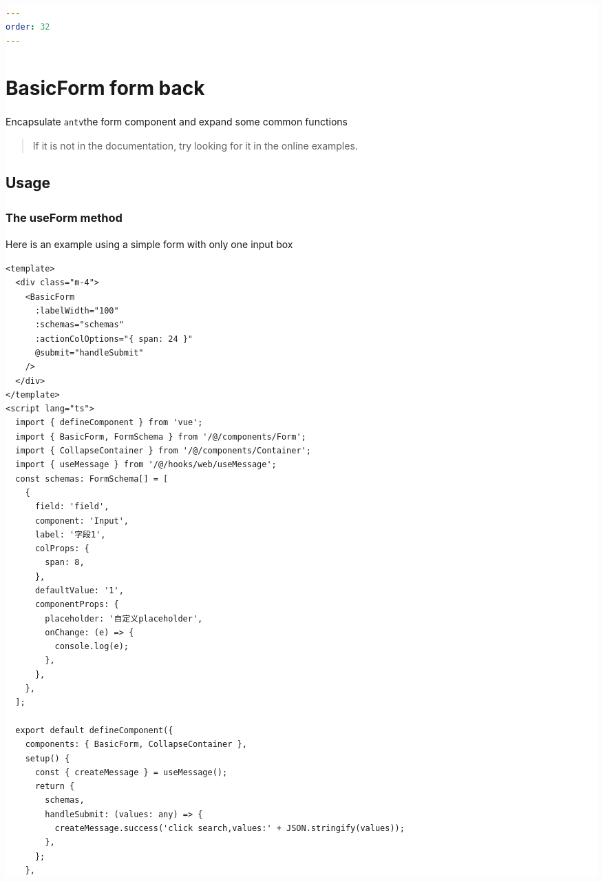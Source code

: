 ```yaml
---
order: 32
---
```


# BasicForm form back

Encapsulate `antv`the form component and expand some common functions

> If it is not in the documentation, try looking for it in the online examples.

## Usage

### The useForm method

Here is an example using a simple form with only one input box

```
<template>
  <div class="m-4">
    <BasicForm
      :labelWidth="100"
      :schemas="schemas"
      :actionColOptions="{ span: 24 }"
      @submit="handleSubmit"
    />
  </div>
</template>
<script lang="ts">
  import { defineComponent } from 'vue';
  import { BasicForm, FormSchema } from '/@/components/Form';
  import { CollapseContainer } from '/@/components/Container';
  import { useMessage } from '/@/hooks/web/useMessage';
  const schemas: FormSchema[] = [
    {
      field: 'field',
      component: 'Input',
      label: '字段1',
      colProps: {
        span: 8,
      },
      defaultValue: '1',
      componentProps: {
        placeholder: '自定义placeholder',
        onChange: (e) => {
          console.log(e);
        },
      },
    },
  ];

  export default defineComponent({
    components: { BasicForm, CollapseContainer },
    setup() {
      const { createMessage } = useMessage();
      return {
        schemas,
        handleSubmit: (values: any) => {
          createMessage.success('click search,values:' + JSON.stringify(values));
        },
      };
    },
```
